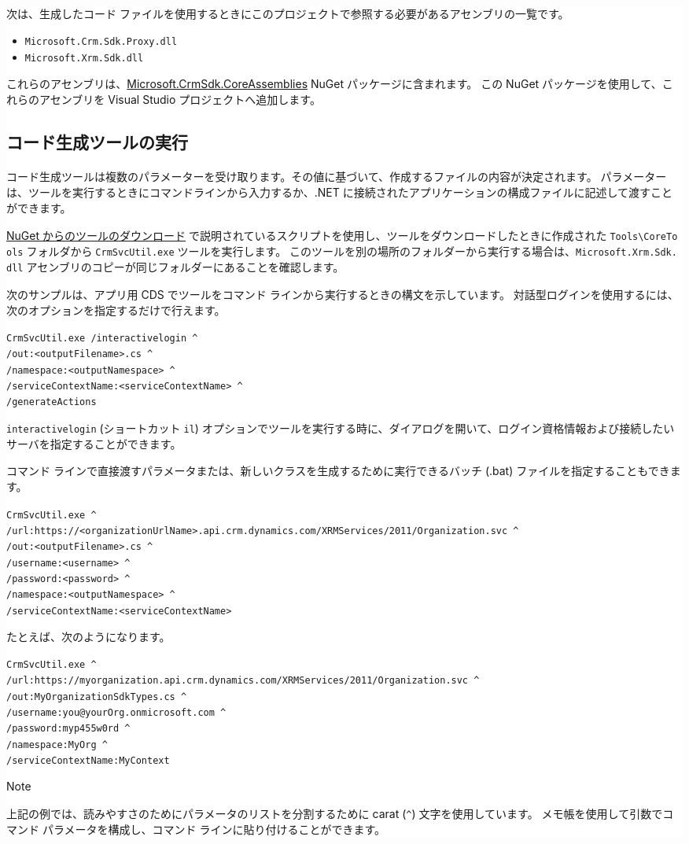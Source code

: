 次は、生成したコード ファイルを使用するときにこのプロジェクトで参照する必要があるアセンブリの一覧です。  

- `Microsoft.Crm.Sdk.Proxy.dll`  
- `Microsoft.Xrm.Sdk.dll ` 

これらのアセンブリは、[Microsoft.CrmSdk.CoreAssemblies](https://www.nuget.org/packages/Microsoft.CrmSdk.CoreAssemblies/) NuGet パッケージに含まれます。 この NuGet パッケージを使用して、これらのアセンブリを Visual Studio プロジェクトへ追加します。

<a name="bkmk_RuntheCodeGenerationUtility"></a>

## <a name="run-the-code-generation-tool"></a>コード生成ツールの実行

コード生成ツールは複数のパラメーターを受け取ります。その値に基づいて、作成するファイルの内容が決定されます。 パラメーターは、ツールを実行するときにコマンドラインから入力するか、.NET に接続されたアプリケーションの構成ファイルに記述して渡すことができます。 

[NuGet からのツールのダウンロード](../download-tools-NuGet.md) で説明されているスクリプトを使用し、ツールをダウンロードしたときに作成された `Tools\CoreTools` フォルダから `CrmSvcUtil.exe` ツールを実行します。 このツールを別の場所のフォルダーから実行する場合は、`Microsoft.Xrm.Sdk.dll` アセンブリのコピーが同じフォルダーにあることを確認します。  

次のサンプルは、アプリ用 CDS でツールをコマンド ラインから実行するときの構文を示しています。 対話型ログインを使用するには、次のオプションを指定するだけで行えます。

```ms-dos
CrmSvcUtil.exe /interactivelogin ^
/out:<outputFilename>.cs ^
/namespace:<outputNamespace> ^
/serviceContextName:<serviceContextName> ^
/generateActions
```

`interactivelogin` (ショートカット `il`) オプションでツールを実行する時に、ダイアログを開いて、ログイン資格情報および接続したいサーバを指定することができます。

コマンド ラインで直接渡すパラメータまたは、新しいクラスを生成するために実行できるバッチ (.bat) ファイルを指定することもできます。

```ms-dos
CrmSvcUtil.exe ^
/url:https://<organizationUrlName>.api.crm.dynamics.com/XRMServices/2011/Organization.svc ^
/out:<outputFilename>.cs ^
/username:<username> ^
/password:<password> ^
/namespace:<outputNamespace> ^
/serviceContextName:<serviceContextName>
```
たとえば、次のようになります。

```ms-dos
CrmSvcUtil.exe ^
/url:https://myorganization.api.crm.dynamics.com/XRMServices/2011/Organization.svc ^
/out:MyOrganizationSdkTypes.cs ^
/username:you@yourOrg.onmicrosoft.com ^
/password:myp455w0rd ^
/namespace:MyOrg ^
/serviceContextName:MyContext
```


> [!NOTE]
> 上記の例では、読みやすさのためにパラメータのリストを分割するために carat (`^`) 文字を使用しています。 メモ帳を使用して引数でコマンド パラメータを構成し、コマンド ラインに貼り付けることができます。
